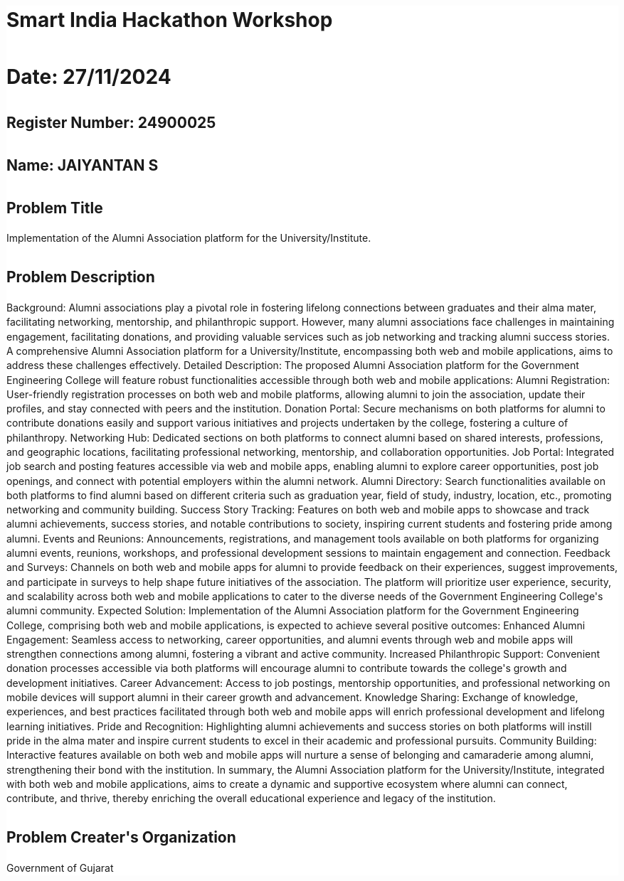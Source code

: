 # Smart India Hackathon Workshop
# Date: 27/11/2024
## Register Number: 24900025
## Name: JAIYANTAN S
## Problem Title
Implementation of the Alumni Association platform for the University/Institute.
## Problem Description
Background: Alumni associations play a pivotal role in fostering lifelong connections between graduates and their alma mater, facilitating networking, mentorship, and philanthropic support. However, many alumni associations face challenges in maintaining engagement, facilitating donations, and providing valuable services such as job networking and tracking alumni success stories. A comprehensive Alumni Association platform for a University/Institute, encompassing both web and mobile applications, aims to address these challenges effectively. Detailed Description: The proposed Alumni Association platform for the Government Engineering College will feature robust functionalities accessible through both web and mobile applications: Alumni Registration: User-friendly registration processes on both web and mobile platforms, allowing alumni to join the association, update their profiles, and stay connected with peers and the institution. Donation Portal: Secure mechanisms on both platforms for alumni to contribute donations easily and support various initiatives and projects undertaken by the college, fostering a culture of philanthropy. Networking Hub: Dedicated sections on both platforms to connect alumni based on shared interests, professions, and geographic locations, facilitating professional networking, mentorship, and collaboration opportunities. Job Portal: Integrated job search and posting features accessible via web and mobile apps, enabling alumni to explore career opportunities, post job openings, and connect with potential employers within the alumni network. Alumni Directory: Search functionalities available on both platforms to find alumni based on different criteria such as graduation year, field of study, industry, location, etc., promoting networking and community building. Success Story Tracking: Features on both web and mobile apps to showcase and track alumni achievements, success stories, and notable contributions to society, inspiring current students and fostering pride among alumni. Events and Reunions: Announcements, registrations, and management tools available on both platforms for organizing alumni events, reunions, workshops, and professional development sessions to maintain engagement and connection. Feedback and Surveys: Channels on both web and mobile apps for alumni to provide feedback on their experiences, suggest improvements, and participate in surveys to help shape future initiatives of the association. The platform will prioritize user experience, security, and scalability across both web and mobile applications to cater to the diverse needs of the Government Engineering College's alumni community. Expected Solution: Implementation of the Alumni Association platform for the Government Engineering College, comprising both web and mobile applications, is expected to achieve several positive outcomes: Enhanced Alumni Engagement: Seamless access to networking, career opportunities, and alumni events through web and mobile apps will strengthen connections among alumni, fostering a vibrant and active community. Increased Philanthropic Support: Convenient donation processes accessible via both platforms will encourage alumni to contribute towards the college's growth and development initiatives. Career Advancement: Access to job postings, mentorship opportunities, and professional networking on mobile devices will support alumni in their career growth and advancement. Knowledge Sharing: Exchange of knowledge, experiences, and best practices facilitated through both web and mobile apps will enrich professional development and lifelong learning initiatives. Pride and Recognition: Highlighting alumni achievements and success stories on both platforms will instill pride in the alma mater and inspire current students to excel in their academic and professional pursuits. Community Building: Interactive features available on both web and mobile apps will nurture a sense of belonging and camaraderie among alumni, strengthening their bond with the institution. In summary, the Alumni Association platform for the University/Institute, integrated with both web and mobile applications, aims to create a dynamic and supportive ecosystem where alumni can connect, contribute, and thrive, thereby enriching the overall educational experience and legacy of the institution.
## Problem Creater's Organization
Government of Gujarat

